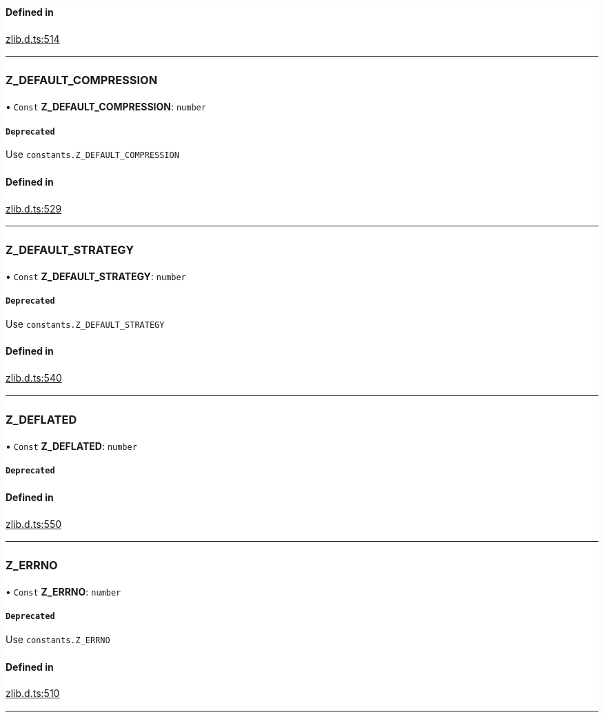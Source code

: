 #### Defined in

[zlib.d.ts:514](https://github.com/goodcodedev/bun-types/blob/8bd1b3a/zlib.d.ts#L514)

___

### Z\_DEFAULT\_COMPRESSION

• `Const` **Z\_DEFAULT\_COMPRESSION**: `number`

**`Deprecated`**

Use `constants.Z_DEFAULT_COMPRESSION`

#### Defined in

[zlib.d.ts:529](https://github.com/goodcodedev/bun-types/blob/8bd1b3a/zlib.d.ts#L529)

___

### Z\_DEFAULT\_STRATEGY

• `Const` **Z\_DEFAULT\_STRATEGY**: `number`

**`Deprecated`**

Use `constants.Z_DEFAULT_STRATEGY`

#### Defined in

[zlib.d.ts:540](https://github.com/goodcodedev/bun-types/blob/8bd1b3a/zlib.d.ts#L540)

___

### Z\_DEFLATED

• `Const` **Z\_DEFLATED**: `number`

**`Deprecated`**

#### Defined in

[zlib.d.ts:550](https://github.com/goodcodedev/bun-types/blob/8bd1b3a/zlib.d.ts#L550)

___

### Z\_ERRNO

• `Const` **Z\_ERRNO**: `number`

**`Deprecated`**

Use `constants.Z_ERRNO`

#### Defined in

[zlib.d.ts:510](https://github.com/goodcodedev/bun-types/blob/8bd1b3a/zlib.d.ts#L510)

___
